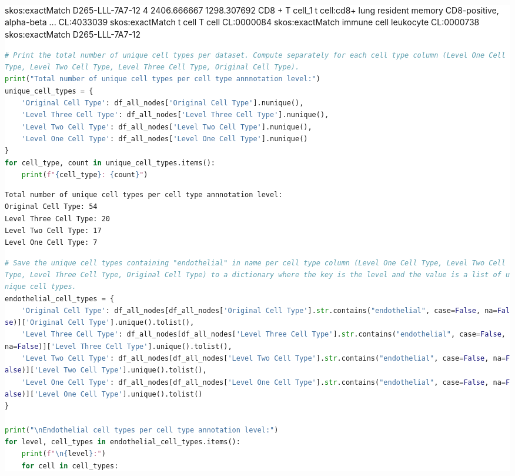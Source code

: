 <td>skos:exactMatch</td>
<td>D265-LLL-7A7-12</td>
</tr>
<tr>
<td data-quarto-table-cell-role="th">4</td>
<td>2406.666667</td>
<td>1298.307692</td>
<td>CD8 + T cell_1</td>
<td>t cell:cd8+</td>
<td>lung resident memory CD8-positive, alpha-beta ...</td>
<td>CL:4033039</td>
<td>skos:exactMatch</td>
<td>t cell</td>
<td>T cell</td>
<td>CL:0000084</td>
<td>skos:exactMatch</td>
<td>immune cell</td>
<td>leukocyte</td>
<td>CL:0000738</td>
<td>skos:exactMatch</td>
<td>D265-LLL-7A7-12</td>
</tr>
</tbody>
</table>

</div>

``` python
# Print the total number of unique cell types per dataset. Compute separately for each cell type column (Level One Cell Type, Level Two Cell Type, Level Three Cell Type, Original Cell Type).
print("Total number of unique cell types per cell type annnotation level:")
unique_cell_types = {
    'Original Cell Type': df_all_nodes['Original Cell Type'].nunique(),
    'Level Three Cell Type': df_all_nodes['Level Three Cell Type'].nunique(),
    'Level Two Cell Type': df_all_nodes['Level Two Cell Type'].nunique(),
    'Level One Cell Type': df_all_nodes['Level One Cell Type'].nunique()
}
for cell_type, count in unique_cell_types.items():
    print(f"{cell_type}: {count}")
```

    Total number of unique cell types per cell type annnotation level:
    Original Cell Type: 54
    Level Three Cell Type: 20
    Level Two Cell Type: 17
    Level One Cell Type: 7

``` python
# Save the unique cell types containing "endothelial" in name per cell type column (Level One Cell Type, Level Two Cell Type, Level Three Cell Type, Original Cell Type) to a dictionary where the key is the level and the value is a list of unique cell types.
endothelial_cell_types = {
    'Original Cell Type': df_all_nodes[df_all_nodes['Original Cell Type'].str.contains("endothelial", case=False, na=False)]['Original Cell Type'].unique().tolist(),
    'Level Three Cell Type': df_all_nodes[df_all_nodes['Level Three Cell Type'].str.contains("endothelial", case=False, na=False)]['Level Three Cell Type'].unique().tolist(),
    'Level Two Cell Type': df_all_nodes[df_all_nodes['Level Two Cell Type'].str.contains("endothelial", case=False, na=False)]['Level Two Cell Type'].unique().tolist(),
    'Level One Cell Type': df_all_nodes[df_all_nodes['Level One Cell Type'].str.contains("endothelial", case=False, na=False)]['Level One Cell Type'].unique().tolist()
}

print("\nEndothelial cell types per cell type annotation level:")
for level, cell_types in endothelial_cell_types.items():
    print(f"\n{level}:")
    for cell in cell_types:
```